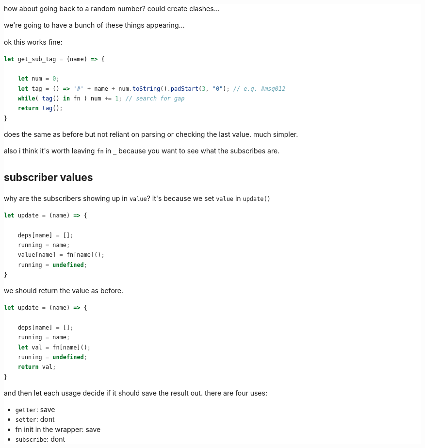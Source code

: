 how about going back to a random number? could create
clashes...

we're going to have a bunch of these things appearing...

ok this works fine:

```js
let get_sub_tag = (name) => {

    let num = 0;
    let tag = () => '#' + name + num.toString().padStart(3, "0"); // e.g. #msg012
    while( tag() in fn ) num += 1; // search for gap
    return tag();
}
```

does the same as before but not reliant on parsing
or checking the last value. much simpler.

also i think it's worth leaving `fn` in `_`
because you want to see what the subscribes
are.

## subscriber values

why are the subscribers showing up in `value`?
it's because we set `value` in `update()`

```js
let update = (name) => {

    deps[name] = [];
    running = name;
    value[name] = fn[name]();
    running = undefined;
}
```

we should return the value as before.

```js
let update = (name) => {

    deps[name] = [];
    running = name;
    let val = fn[name]();
    running = undefined;
    return val;
}
```

and then let each usage decide if it should
save the result out. there are four uses:

 - `getter`: save
 - `setter`: dont
 - fn init in the wrapper: save
 - `subscribe`: dont
